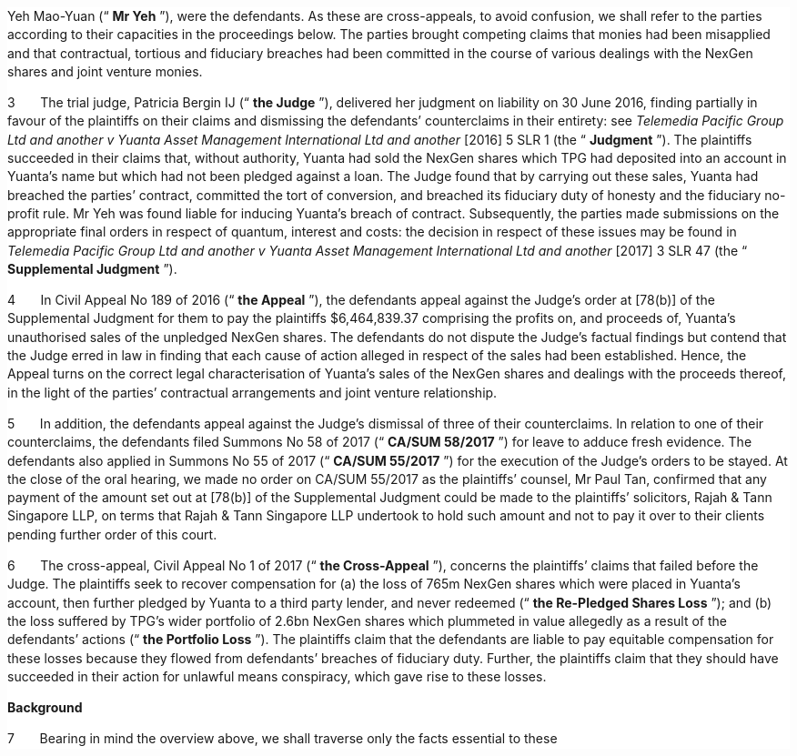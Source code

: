 
Yeh Mao-Yuan (“ **Mr Yeh** ”), were the defendants. As these are cross-appeals, to avoid confusion, we shall refer to the parties according to their capacities in the proceedings below. The parties brought competing claims that monies had been misapplied and that contractual, tortious and fiduciary breaches had been committed in the course of various dealings with the NexGen shares and joint venture monies. 

3       The trial judge, Patricia Bergin IJ (“ **the Judge** ”), delivered her judgment on liability on 30 June 2016, finding partially in favour of the plaintiffs on their claims and dismissing the defendants’ counterclaims in their entirety: see _Telemedia Pacific Group Ltd and another v Yuanta Asset Management International Ltd and another_ <span class="citation">[2016] 5 SLR 1</span> (the “ **Judgment** ”). The plaintiffs succeeded in their claims that, without authority, Yuanta had sold the NexGen shares which TPG had deposited into an account in Yuanta’s name but which had not been pledged against a loan. The Judge found that by carrying out these sales, Yuanta had breached the parties’ contract, committed the tort of conversion, and breached its fiduciary duty of honesty and the fiduciary no-profit rule. Mr Yeh was found liable for inducing Yuanta’s breach of contract. Subsequently, the parties made submissions on the appropriate final orders in respect of quantum, interest and costs: the decision in respect of these issues may be found in _Telemedia Pacific Group Ltd and another v Yuanta Asset Management International Ltd and another_ <span class="citation">[2017] 3 SLR 47</span> (the “ **Supplemental Judgment** ”). 

4       In Civil Appeal No 189 of 2016 (“ **the Appeal** ”), the defendants appeal against the Judge’s order at [78(b)] of the Supplemental Judgment for them to pay the plaintiffs $6,464,839.37 comprising the profits on, and proceeds of, Yuanta’s unauthorised sales of the unpledged NexGen shares. The defendants do not dispute the Judge’s factual findings but contend that the Judge erred in law in finding that each cause of action alleged in respect of the sales had been established. Hence, the Appeal turns on the correct legal characterisation of Yuanta’s sales of the NexGen shares and dealings with the proceeds thereof, in the light of the parties’ contractual arrangements and joint venture relationship. 

5       In addition, the defendants appeal against the Judge’s dismissal of three of their counterclaims. In relation to one of their counterclaims, the defendants filed Summons No 58 of 2017 (“ **CA/SUM 58/2017** ”) for leave to adduce fresh evidence. The defendants also applied in Summons No 55 of 2017 (“ **CA/SUM 55/2017** ”) for the execution of the Judge’s orders to be stayed. At the close of the oral hearing, we made no order on CA/SUM 55/2017 as the plaintiffs’ counsel, Mr Paul Tan, confirmed that any payment of the amount set out at [78(b)] of the Supplemental Judgment could be made to the plaintiffs’ solicitors, Rajah & Tann Singapore LLP, on terms that Rajah & Tann Singapore LLP undertook to hold such amount and not to pay it over to their clients pending further order of this court. 

6       The cross-appeal, Civil Appeal No 1 of 2017 (“ **the Cross-Appeal** ”), concerns the plaintiffs’ claims that failed before the Judge. The plaintiffs seek to recover compensation for (a) the loss of 765m NexGen shares which were placed in Yuanta’s account, then further pledged by Yuanta to a third party lender, and never redeemed (“ **the Re-Pledged Shares Loss** ”); and (b) the loss suffered by TPG’s wider portfolio of 2.6bn NexGen shares which plummeted in value allegedly as a result of the defendants’ actions (“ **the Portfolio Loss** ”). The plaintiffs claim that the defendants are liable to pay equitable compensation for these losses because they flowed from defendants’ breaches of fiduciary duty. Further, the plaintiffs claim that they should have succeeded in their action for unlawful means conspiracy, which gave rise to these losses. 

**Background** 

7       Bearing in mind the overview above, we shall traverse only the facts essential to these 

